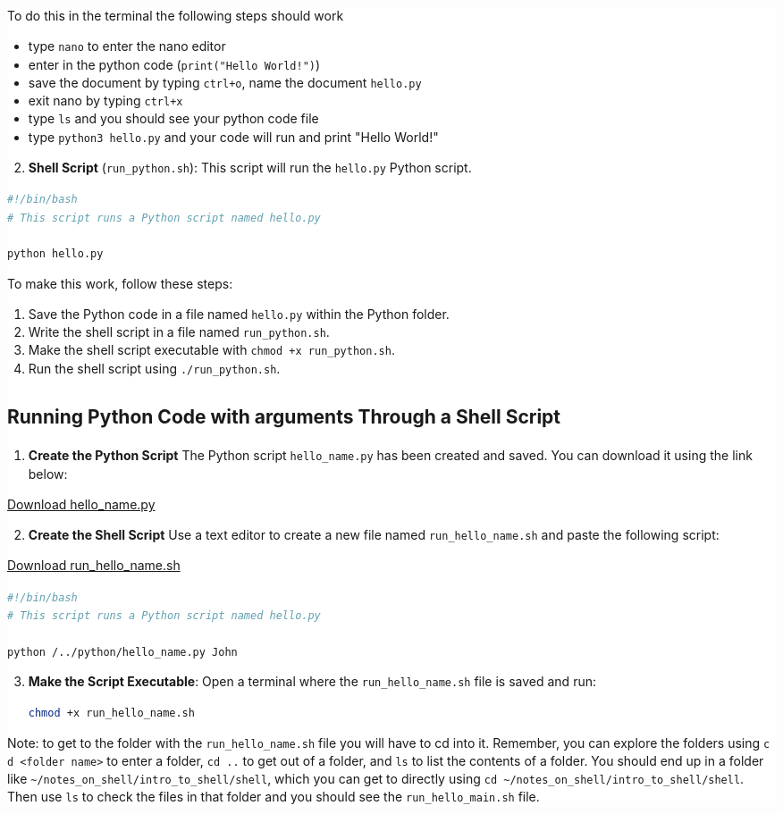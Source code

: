 To do this in the terminal the following steps should work
* type `nano` to enter the nano editor
* enter in the python code (`print("Hello World!")`)
* save the document by typing `ctrl+o`, name the document `hello.py`
* exit nano by typing `ctrl+x`
* type `ls` and you should see your python code file
* type `python3 hello.py` and your code will run and print "Hello World!"


2. **Shell Script** (`run_python.sh`): This script will run the `hello.py` Python script.

````bash
#!/bin/bash
# This script runs a Python script named hello.py

python hello.py
````

To make this work, follow these steps:

1. Save the Python code in a file named `hello.py` within the Python folder.
2. Write the shell script in a file named `run_python.sh`.
3. Make the shell script executable with `chmod +x run_python.sh`.
4. Run the shell script using `./run_python.sh`.


## Running Python Code with arguments Through a Shell Script


1. **Create the Python Script**
The Python script `hello_name.py` has been created and saved. You can download it using the link below:

[Download hello_name.py](/python/hello_name.py)


2. **Create the Shell Script**
Use a text editor to create a new file named `run_hello_name.sh` and paste the following script:

[Download run_hello_name.sh](/shell/run_hello_name.sh)

````bash
#!/bin/bash
# This script runs a Python script named hello.py

python /../python/hello_name.py John
````

3. **Make the Script Executable**:
   Open a terminal where the `run_hello_name.sh` file is saved and run:
   ````bash
   chmod +x run_hello_name.sh
   ````

Note: to get to the folder with the `run_hello_name.sh` file you will have to cd into it. Remember, you can explore the folders using `cd <folder name>` to enter a folder, `cd ..` to get out of a folder, and `ls` to list the contents of a folder. You should end up in a folder like `~/notes_on_shell/intro_to_shell/shell`, which you can get to directly using `cd ~/notes_on_shell/intro_to_shell/shell`. Then use `ls` to check the files in that folder and you should see the `run_hello_main.sh` file.
